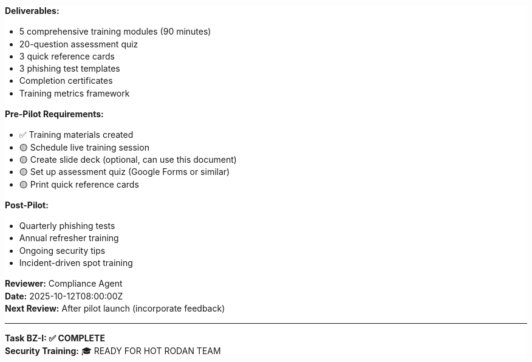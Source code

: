 **Deliverables:**
- 5 comprehensive training modules (90 minutes)
- 20-question assessment quiz
- 3 quick reference cards
- 3 phishing test templates
- Completion certificates
- Training metrics framework

**Pre-Pilot Requirements:**
- ✅ Training materials created
- 🟡 Schedule live training session
- 🟡 Create slide deck (optional, can use this document)
- 🟡 Set up assessment quiz (Google Forms or similar)
- 🟡 Print quick reference cards

**Post-Pilot:**
- Quarterly phishing tests
- Annual refresher training
- Ongoing security tips
- Incident-driven spot training

**Reviewer:** Compliance Agent  
**Date:** 2025-10-12T08:00:00Z  
**Next Review:** After pilot launch (incorporate feedback)

---

**Task BZ-I: ✅ COMPLETE**  
**Security Training:** 🎓 READY FOR HOT RODAN TEAM

